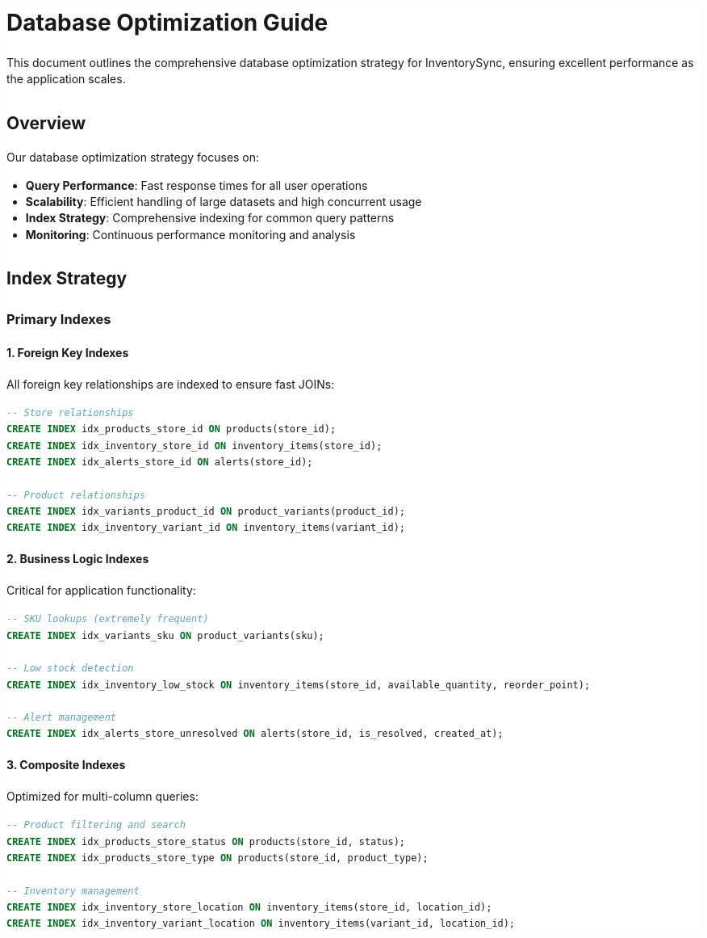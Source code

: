 # Database Optimization Guide

This document outlines the comprehensive database optimization strategy for InventorySync, ensuring excellent performance as the application scales.

## Overview

Our database optimization strategy focuses on:
- **Query Performance**: Fast response times for all user operations
- **Scalability**: Efficient handling of large datasets and high concurrent usage
- **Index Strategy**: Comprehensive indexing for common query patterns
- **Monitoring**: Continuous performance monitoring and analysis

## Index Strategy

### Primary Indexes

#### 1. Foreign Key Indexes
All foreign key relationships are indexed to ensure fast JOINs:
```sql
-- Store relationships
CREATE INDEX idx_products_store_id ON products(store_id);
CREATE INDEX idx_inventory_store_id ON inventory_items(store_id);
CREATE INDEX idx_alerts_store_id ON alerts(store_id);

-- Product relationships  
CREATE INDEX idx_variants_product_id ON product_variants(product_id);
CREATE INDEX idx_inventory_variant_id ON inventory_items(variant_id);
```

#### 2. Business Logic Indexes
Critical for application functionality:
```sql
-- SKU lookups (extremely frequent)
CREATE INDEX idx_variants_sku ON product_variants(sku);

-- Low stock detection
CREATE INDEX idx_inventory_low_stock ON inventory_items(store_id, available_quantity, reorder_point);

-- Alert management
CREATE INDEX idx_alerts_store_unresolved ON alerts(store_id, is_resolved, created_at);
```

#### 3. Composite Indexes
Optimized for multi-column queries:
```sql
-- Product filtering and search
CREATE INDEX idx_products_store_status ON products(store_id, status);
CREATE INDEX idx_products_store_type ON products(store_id, product_type);

-- Inventory management
CREATE INDEX idx_inventory_store_location ON inventory_items(store_id, location_id);
CREATE INDEX idx_inventory_variant_location ON inventory_items(variant_id, location_id);
```
